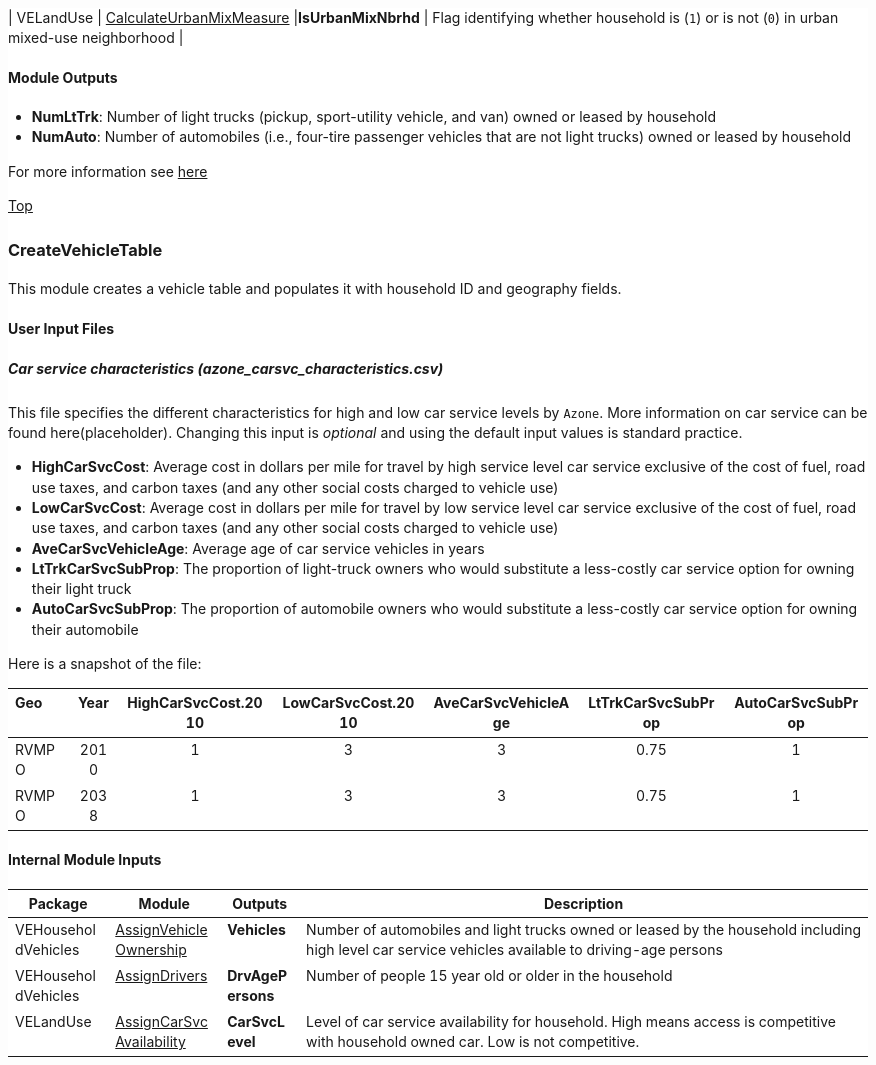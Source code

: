 | VELandUse          | [CalculateUrbanMixMeasure](#calculateurbanmixmeasure)     |**IsUrbanMixNbrhd** | Flag identifying whether household is (`1`) or is not (`0`) in urban mixed-use neighborhood    |


#### Module Outputs
* **NumLtTrk**: Number of light trucks (pickup, sport-utility vehicle, and van) owned or leased by household
* **NumAuto**: Number of automobiles (i.e., four-tire passenger vehicles that are not light trucks) owned or leased by household

For more information see [here](https://github.com/visioneval/VisionEval/blob/master/sources/modules/VEHouseholdVehicles/inst/module_docs/AssignVehicleType.md)

[Top](#rspm-modules-and-outputs)

### CreateVehicleTable  
This module creates a vehicle table and populates it with household ID and geography fields.

#### User Input Files
##### Car service characteristics (**azone_carsvc_characteristics.csv**)
This file specifies the different characteristics for high and low car service levels by `Azone`. More information on car service can be found here(placeholder). Changing this input is *optional* and using the default input values is standard practice. 
- **HighCarSvcCost**: Average cost in dollars per mile for travel by high service level car service exclusive of the cost of fuel, road use taxes, and carbon taxes (and any other social costs charged to vehicle use)
- **LowCarSvcCost**: Average cost in dollars per mile for travel by low service level car service exclusive of the cost of fuel, road use taxes, and carbon taxes (and any other social costs charged to vehicle use)
- **AveCarSvcVehicleAge**: Average age of car service vehicles in years
- **LtTrkCarSvcSubProp**: The proportion of light-truck owners who would substitute a less-costly car service option for owning their light truck
- **AutoCarSvcSubProp**: The proportion of automobile owners who would substitute a less-costly car service option for owning their automobile

Here is a snapshot of the file:

| Geo | Year | HighCarSvcCost.2010 | LowCarSvcCost.2010 | AveCarSvcVehicleAge | LtTrkCarSvcSubProp | AutoCarSvcSubProp |
| :--- | :----: | :----: | :----: | :----: | :----: | :----: |
| RVMPO | 2010 | 1 | 3 | 3 | 0.75 | 1 |
| RVMPO | 2038 | 1 | 3 | 3 | 0.75 | 1 |
  
#### Internal Module Inputs
|    Package         |      Module                           |   Outputs    | Description                               |
|--------------------|---------------------------------------|--------------|-------------------------------------------|
| VEHouseholdVehicles    | [AssignVehicleOwnership](#assignvehicleownership)     |**Vehicles**   | Number of automobiles and light trucks owned or leased by the household including high level car service vehicles available to driving-age persons           |
| VEHouseholdVehicles    | [AssignDrivers](#assigndrivers)     |**DrvAgePersons**   | Number of people 15 year old or older in the household           |
| VELandUse     | [AssignCarSvcAvailability ](#assigncarsvcavailability)     |**CarSvcLevel**   | Level of car service availability for household. High means access is competitive with household owned car. Low is not competitive.          |
